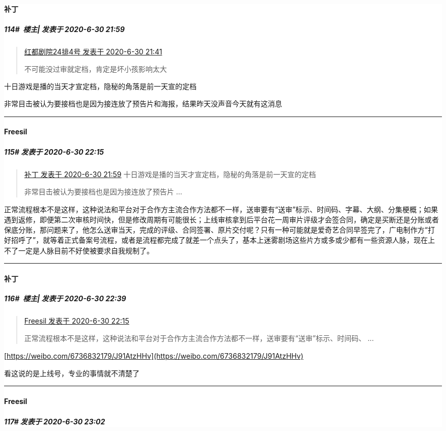 ####  补丁  
##### 114#         楼主| 发表于 2020-6-30 21:59



<blockquote><a href="httphttps://bbs.saraba1st.com/2b/forum.php?mod=redirect&amp;goto=findpost&amp;pid=48015653&amp;ptid=1937067" target="_blank">红都剧院24排4号 发表于 2020-6-30 21:41</a>

不可能没过审就定档，肯定是坏小孩影响太大</blockquote>
十日游戏是播的当天才宣定档，隐秘的角落是前一天宣的定档

非常目击被认为要接档也是因为接连放了预告片和海报，结果昨天没声音今天就有这消息







-----

####  Freesil  
##### 115#       发表于 2020-6-30 22:15



<blockquote><a href="httphttps://bbs.saraba1st.com/2b/forum.php?mod=redirect&amp;goto=findpost&amp;pid=48015836&amp;ptid=1937067" target="_blank">补丁 发表于 2020-6-30 21:59</a>
十日游戏是播的当天才宣定档，隐秘的角落是前一天宣的定档

非常目击被认为要接档也是因为接连放了预告片 ...</blockquote>
正常流程根本不是这样，这种说法和平台对于合作方主流合作方法都不一样，送审要有“送审”标示、时间码、字幕、大纲、分集梗概；如果遇到返修，即便第二次审核时间快，但是修改周期有可能很长；上线审核拿到后平台花一周审片评级才会签合同，确定是买断还是分账或者保底分账，那问题来了，他怎么送审当天，完成的评级、合同签署、原片交付呢？只有一种可能就是爱奇艺合同早签完了，广电制作方“打好招呼了”，就等着正式备案号流程，或者是流程都完成了就差一个点头了，基本上迷雾剧场这些片方或多或少都有一些资源人脉，现在上不了一定是人脉目前不好使被要求自我规制了。







-----

####  补丁  
##### 116#         楼主| 发表于 2020-6-30 22:39



<blockquote><a href="httphttps://bbs.saraba1st.com/2b/forum.php?mod=redirect&amp;goto=findpost&amp;pid=48015984&amp;ptid=1937067" target="_blank">Freesil 发表于 2020-6-30 22:15</a>

正常流程根本不是这样，这种说法和平台对于合作方主流合作方法都不一样，送审要有“送审”标示、时间码、 ...</blockquote>
[https://weibo.com/6736832179/J91AtzHHv](https://weibo.com/6736832179/J91AtzHHv)

看这说的是上线号，专业的事情就不清楚了







-----

####  Freesil  
##### 117#       发表于 2020-6-30 23:02

